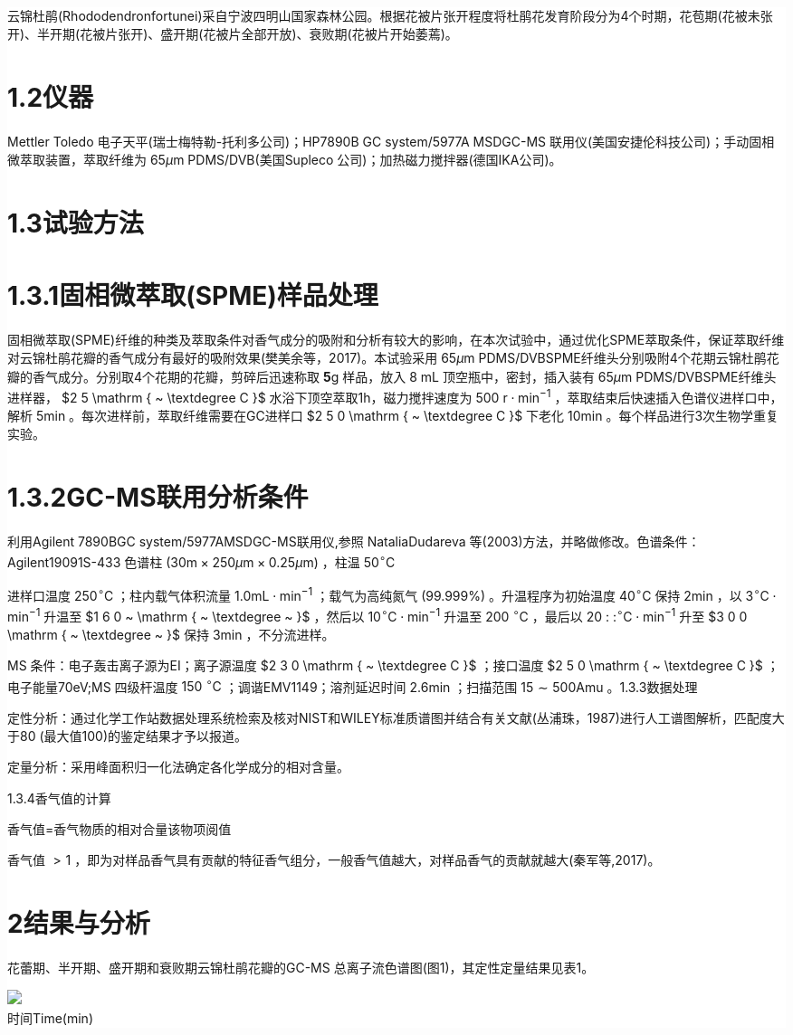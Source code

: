 云锦杜鹃(Rhododendronfortunei)采自宁波四明山国家森林公园。根据花被片张开程度将杜鹃花发育阶段分为4个时期，花苞期(花被未张开)、半开期(花被片张开)、盛开期(花被片全部开放)、衰败期(花被片开始萎蔫)。

# 1.2仪器

Mettler Toledo 电子天平(瑞士梅特勒-托利多公司)；HP7890B GC system/5977A MSDGC-MS 联用仪(美国安捷伦科技公司)；手动固相微萃取装置，萃取纤维为 $6 5 \mu \mathrm { m }$ PDMS/DVB(美国Supleco 公司)；加热磁力搅拌器(德国IKA公司)。

# 1.3试验方法

# 1.3.1固相微萃取(SPME)样品处理

固相微萃取(SPME)纤维的种类及萃取条件对香气成分的吸附和分析有较大的影响，在本次试验中，通过优化SPME萃取条件，保证萃取纤维对云锦杜鹃花瓣的香气成分有最好的吸附效果(樊美余等，2017)。本试验采用 $6 5 \mu \mathrm { m }$ PDMS/DVBSPME纤维头分别吸附4个花期云锦杜鹃花瓣的香气成分。分别取4个花期的花瓣，剪碎后迅速称取 $\boldsymbol { 5 } \mathrm { g }$ 样品，放入 $8 ~ \mathrm { m L }$ 顶空瓶中，密封，插入装有 $6 5 \mu \mathrm { m }$ PDMS/DVBSPME纤维头进样器， $2 5 \mathrm { ~ \textdegree C }$ 水浴下顶空萃取1h，磁力搅拌速度为 $5 0 0 \ \mathrm { r \cdot m i n ^ { - 1 } }$ ，萃取结束后快速插入色谱仪进样口中，解析 $5 \mathrm { m i n }$ 。每次进样前，萃取纤维需要在GC进样口 $2 5 0 \mathrm { ~ \textdegree C }$ 下老化 $1 0 \mathrm { { m i n } }$ 。每个样品进行3次生物学重复实验。

# 1.3.2GC-MS联用分析条件

利用Agilent 7890BGC system/5977AMSDGC-MS联用仪,参照 NataliaDudareva 等(2003)方法，并略做修改。色谱条件：Agilent19091S-433 色谱柱 $( 3 0 \mathrm { m } \times 2 5 0 \mu \mathrm { m } \times 0 . 2 5 \mu \mathrm { m } )$ ，柱温 $5 0 ^ { \circ } \mathrm { C }$

进样口温度 $2 5 0 ^ { \circ } \mathrm { C }$ ；柱内载气体积流量 $1 . 0 \mathrm { m L } \cdot \mathrm { m i n } ^ { - 1 }$ ；载气为高纯氮气 $( 9 9 . 9 9 9 \% )$ 。升温程序为初始温度 $4 0 ^ { \circ } \mathrm { C }$ 保持 $2 \mathrm { m i n }$ ，以 $3 \mathrm { ^ { \circ } C } { \cdot } \mathrm { m i n } ^ { - 1 }$ 升温至 $1 6 0 ~ \mathrm { ~ \textdegree ~ }$ ，然后以 $1 0 ^ { \circ } \mathrm { C } \cdot \mathrm { m i n } ^ { - 1 }$ 升温至 $2 0 0 \mathrm { ~ } ^ { \circ } \mathrm { C }$ ，最后以 $2 0 \mathrm { \ : \ : ^ { \circ } C \cdot m i n ^ { - 1 } }$ 升至 $3 0 0 \mathrm { ~ \textdegree ~ }$ 保持 $3 \mathrm { m i n }$ ，不分流进样。

MS 条件：电子轰击离子源为EI；离子源温度 $2 3 0 \mathrm { ~ \textdegree C }$ ；接口温度 $2 5 0 \mathrm { ~ \textdegree C }$ ；电子能量70eV;MS 四级杆温度 $1 5 0 \mathrm { ~ } ^ { \circ } \mathrm { C }$ ；调谐EMV1149；溶剂延迟时间 $2 . 6 \mathrm { m i n }$ ；扫描范围 $1 5 { \sim } 5 0 0 \mathrm { A m u }$ 。1.3.3数据处理

定性分析：通过化学工作站数据处理系统检索及核对NIST和WILEY标准质谱图并结合有关文献(丛浦珠，1987)进行人工谱图解析，匹配度大于80 (最大值100)的鉴定结果才予以报道。

定量分析：采用峰面积归一化法确定各化学成分的相对含量。

1.3.4香气值的计算

香气值=香气物质的相对合量该物项阅值

香气值 ${ > } 1$ ，即为对样品香气具有贡献的特征香气组分，一般香气值越大，对样品香气的贡献就越大(秦军等,2017)。

# 2结果与分析

花蕾期、半开期、盛开期和衰败期云锦杜鹃花瓣的GC-MS 总离子流色谱图(图1)，其定性定量结果见表1。

![](images/08313a8b709ef854bf0f840537c98ec40637f78df497e6d433f1ad90d23b9fb8.jpg)  
时间Time(min)
